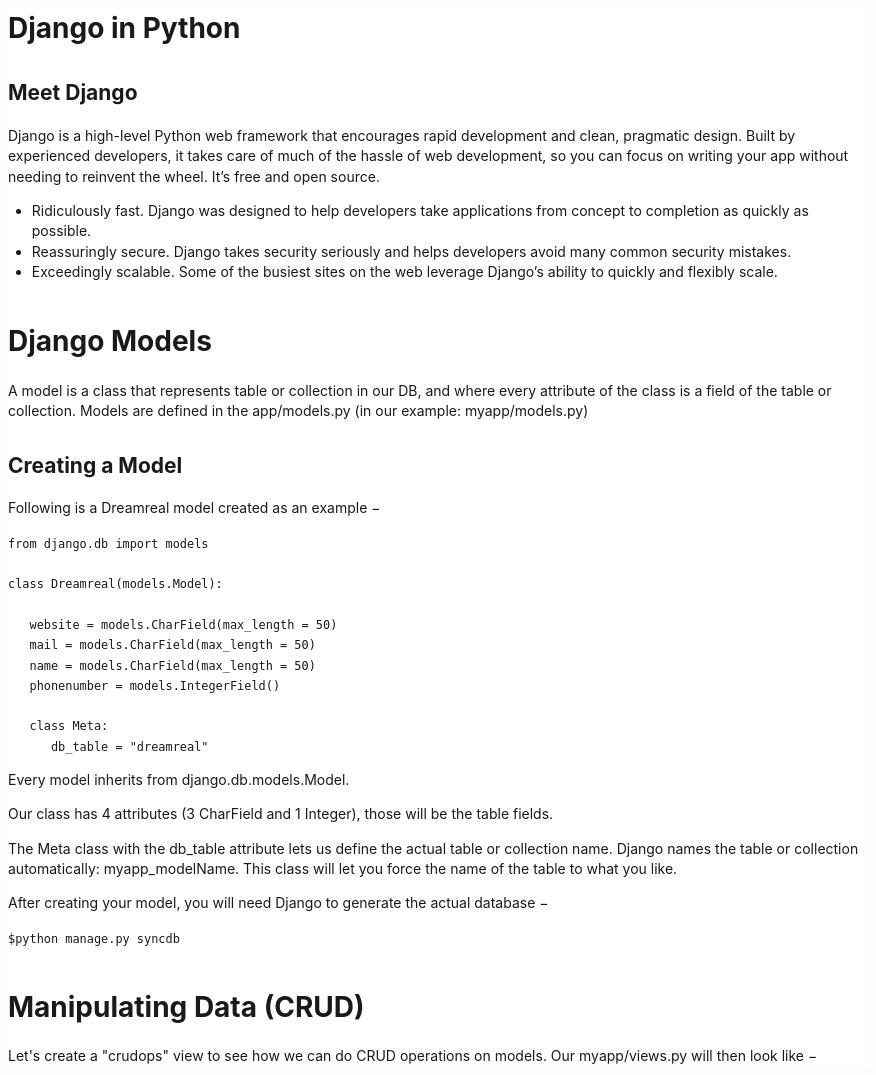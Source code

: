 # Django in Python

## Meet Django
Django is a high-level Python web framework that encourages rapid development and clean, pragmatic design. Built by experienced developers, it takes care of much of the hassle of web development, so you can focus on writing your app without needing to reinvent the wheel. It’s free and open source.

- Ridiculously fast.
Django was designed to help developers take applications from concept to completion as quickly as possible.
- Reassuringly secure.
Django takes security seriously and helps developers avoid many common security mistakes.
- Exceedingly scalable.
Some of the busiest sites on the web leverage Django’s ability to quickly and flexibly scale.

# Django Models 
A model is a class that represents table or collection in our DB, and where every attribute of the class is a field of the table or collection. Models are defined in the app/models.py (in our example: myapp/models.py)

## Creating a Model
Following is a Dreamreal model created as an example −
```
from django.db import models

class Dreamreal(models.Model):

   website = models.CharField(max_length = 50)
   mail = models.CharField(max_length = 50)
   name = models.CharField(max_length = 50)
   phonenumber = models.IntegerField()

   class Meta:
      db_table = "dreamreal"
```

Every model inherits from django.db.models.Model.

Our class has 4 attributes (3 CharField and 1 Integer), those will be the table fields.

The Meta class with the db_table attribute lets us define the actual table or collection name. Django names the table or collection automatically: myapp_modelName. This class will let you force the name of the table to what you like.

After creating your model, you will need Django to generate the actual database −
```
$python manage.py syncdb
```

# Manipulating Data (CRUD)
Let's create a "crudops" view to see how we can do CRUD operations on models. Our myapp/views.py will then look like −
